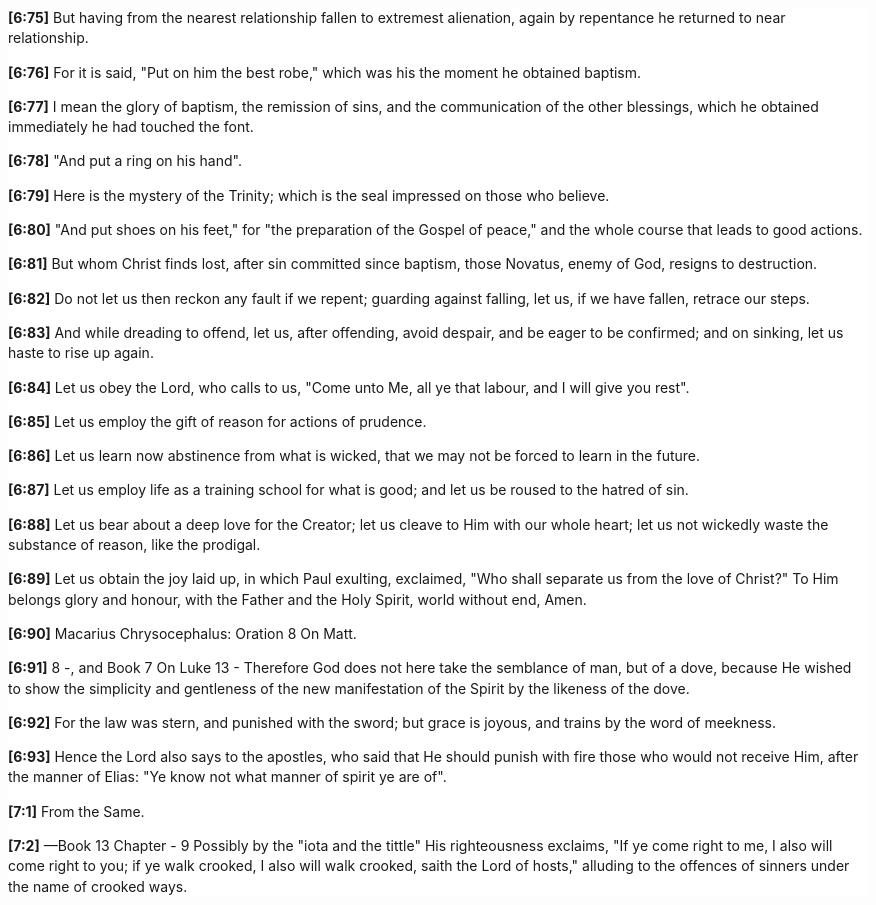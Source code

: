 **[6:75]** But having from the nearest relationship fallen to extremest alienation, again by repentance he returned to near relationship.

**[6:76]** For it is said, "Put on him the best robe," which was his the moment he obtained baptism.

**[6:77]** I mean the glory of baptism, the remission of sins, and the communication of the other blessings, which he obtained immediately he had touched the font.

**[6:78]** "And put a ring on his hand".

**[6:79]** Here is the mystery of the Trinity; which is the seal impressed on those who believe.

**[6:80]** "And put shoes on his feet," for "the preparation of the Gospel of peace," and the whole course that leads to good actions.

**[6:81]** But whom Christ finds lost, after sin committed since baptism, those Novatus, enemy of God, resigns to destruction.

**[6:82]** Do not let us then reckon any fault if we repent; guarding against falling, let us, if we have fallen, retrace our steps.

**[6:83]** And while dreading to offend, let us, after offending,  avoid despair, and be eager to be confirmed; and on sinking, let us haste to rise up again.

**[6:84]** Let us obey the Lord, who calls to us, "Come unto Me, all ye that labour, and I will give you rest".

**[6:85]** Let us employ the gift of reason for actions of prudence.

**[6:86]** Let us learn now abstinence from what is wicked, that we may not be forced to learn in the future.

**[6:87]** Let us employ life as a training school for what is good; and let us be roused to the hatred of sin.

**[6:88]** Let us bear about a deep love for the Creator; let us cleave to Him with our whole heart; let us not wickedly waste the substance of reason, like the prodigal.

**[6:89]** Let us obtain the joy laid up, in which Paul exulting, exclaimed, "Who shall separate us from the love of Christ?" To Him belongs glory and honour, with the Father and the Holy Spirit, world without end, Amen.

**[6:90]** Macarius Chrysocephalus: Oration 8 On Matt.

**[6:91]** 8 -, and Book 7 On Luke 13 -  Therefore God does not here take the semblance of man, but of a dove, because He wished to show the simplicity and gentleness of the new manifestation of the Spirit by the likeness of the dove.

**[6:92]** For the law was stern, and punished with the sword; but grace is joyous, and trains by the word of meekness.

**[6:93]** Hence the Lord also says to the apostles, who said that He should punish with fire those who would not receive Him, after the manner of Elias: "Ye know not what manner of spirit ye are of".

**[7:1]** From the Same.

**[7:2]** —Book 13 Chapter - 9  Possibly by the "iota and the tittle" His righteousness exclaims, "If ye come right to me, I also will come right to you; if ye walk crooked, I also will walk crooked, saith the Lord of hosts," alluding to the offences of sinners under the name of crooked ways.
